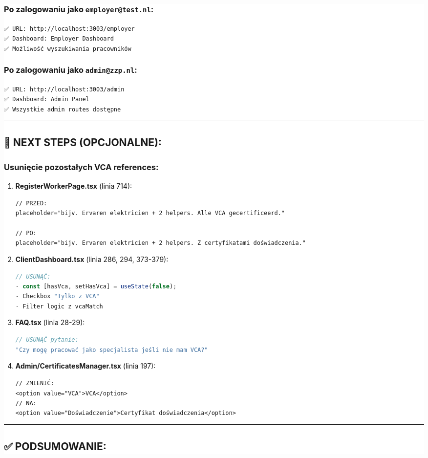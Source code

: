 ### **Po zalogowaniu jako `employer@test.nl`:**
```
✅ URL: http://localhost:3003/employer
✅ Dashboard: Employer Dashboard
✅ Możliwość wyszukiwania pracowników
```

### **Po zalogowaniu jako `admin@zzp.nl`:**
```
✅ URL: http://localhost:3003/admin
✅ Dashboard: Admin Panel
✅ Wszystkie admin routes dostępne
```

---

## 🚀 **NEXT STEPS (OPCJONALNE):**

### **Usunięcie pozostałych VCA references:**

1. **RegisterWorkerPage.tsx** (linia 714):
   ```tsx
   // PRZED:
   placeholder="bijv. Ervaren elektricien + 2 helpers. Alle VCA gecertificeerd."
   
   // PO:
   placeholder="bijv. Ervaren elektricien + 2 helpers. Z certyfikatami doświadczenia."
   ```

2. **ClientDashboard.tsx** (linia 286, 294, 373-379):
   ```typescript
   // USUNĄĆ:
   - const [hasVca, setHasVca] = useState(false);
   - Checkbox "Tylko z VCA"
   - Filter logic z vcaMatch
   ```

3. **FAQ.tsx** (linia 28-29):
   ```typescript
   // USUNĄĆ pytanie:
   "Czy mogę pracować jako specjalista jeśli nie mam VCA?"
   ```

4. **Admin/CertificatesManager.tsx** (linia 197):
   ```tsx
   // ZMIENIĆ:
   <option value="VCA">VCA</option>
   // NA:
   <option value="Doświadczenie">Certyfikat doświadczenia</option>
   ```

---

## ✅ **PODSUMOWANIE:**
